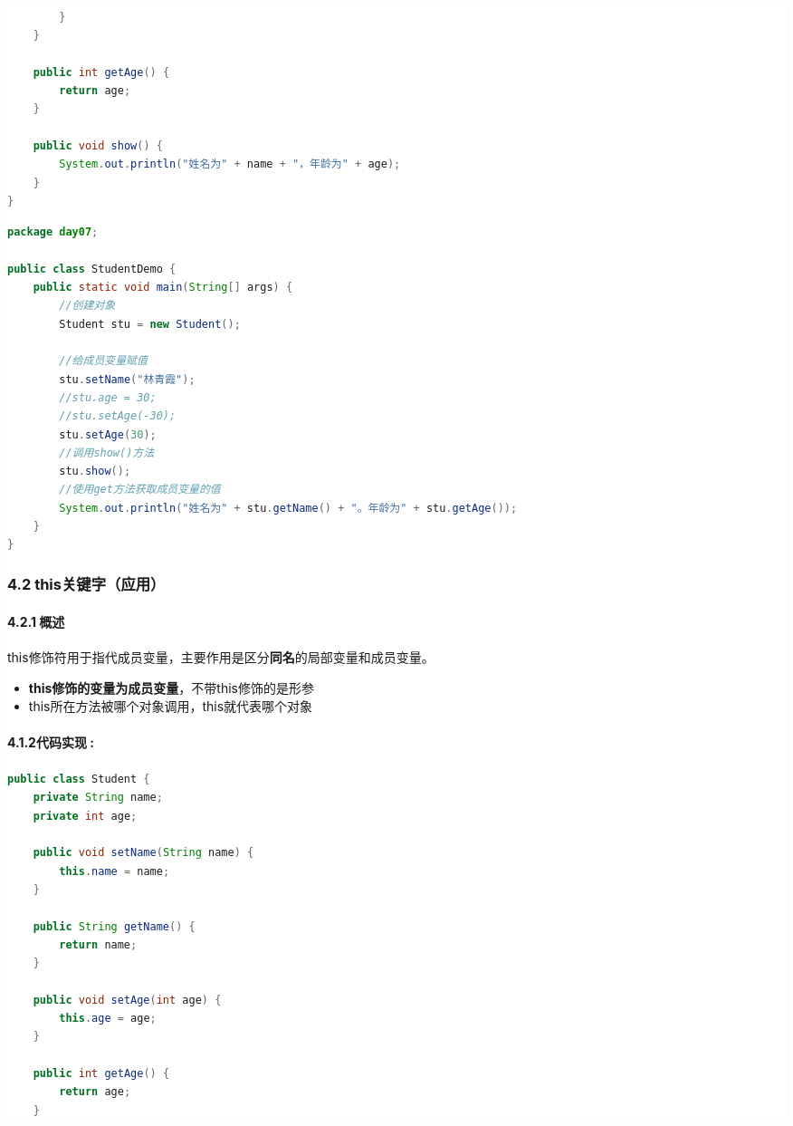 ```java
        }
    }

    public int getAge() {
        return age;
    }

    public void show() {
        System.out.println("姓名为" + name + "，年龄为" + age);
    }
}
```

```java
package day07;

public class StudentDemo {
    public static void main(String[] args) {
        //创建对象
        Student stu = new Student();

        //给成员变量赋值
        stu.setName("林青霞");
        //stu.age = 30;
        //stu.setAge(-30);
        stu.setAge(30);
        //调用show()方法
        stu.show();
        //使用get方法获取成员变量的值
        System.out.println("姓名为" + stu.getName() + "。年龄为" + stu.getAge());
    }
}
```

### 4.2 this关键字（应用）

#### 4.2.1 概述

this修饰符用于指代成员变量，主要作用是区分**同名**的局部变量和成员变量。

- **this修饰的变量为成员变量**，不带this修饰的是形参
- this所在方法被哪个对象调用，this就代表哪个对象

#### 4.1.2代码实现 : 

```java
public class Student {
    private String name;
    private int age;

    public void setName(String name) {
        this.name = name;
    }

    public String getName() {
        return name;
    }

    public void setAge(int age) {
        this.age = age;
    }

    public int getAge() {
        return age;
    }
```